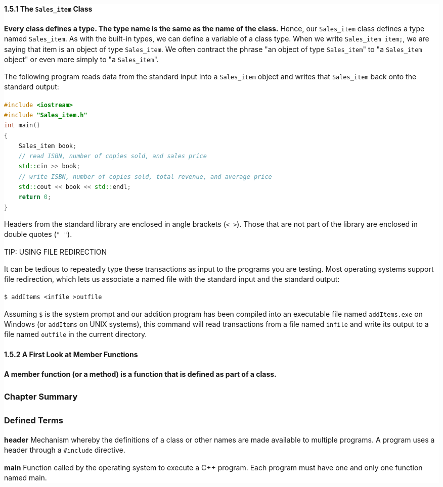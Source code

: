 #### 1.5.1 The `Sales_item` Class

**Every class defines a type. The type name is the same as the name of the class.** Hence, our `Sales_item` class defines a type named `Sales_item`. As with the built-in types, we can define a variable of a class type. When we write `Sales_item item;`, we are saying that item is an object of type `Sales_item`. We often contract the phrase "an object of type `Sales_item`" to "a `Sales_item` object" or even more simply to "a `Sales_item`". 

The following program reads data from the standard input into a `Sales_item` object and writes that `Sales_item` back onto the standard output:

```c++
#include <iostream>
#include "Sales_item.h"
int main()
{
	Sales_item book;
	// read ISBN, number of copies sold, and sales price
	std::cin >> book;
	// write ISBN, number of copies sold, total revenue, and average price
	std::cout << book << std::endl;
	return 0;
}
```

Headers from the standard library are enclosed in angle brackets (`< >`). Those that are not part of the library are enclosed in double quotes (`" "`).

TIP: USING FILE REDIRECTION

It can be tedious to repeatedly type these transactions as input to the programs you are testing. Most operating systems support file redirection, which lets us associate a named file with the standard input and the standard output:

```shell
$ addItems <infile >outfile
```

Assuming `$` is the system prompt and our addition program has been compiled into an executable file named `addItems.exe` on Windows (or `addItems` on UNIX systems), this command will read transactions from a file named `infile` and write its output to a file named `outfile` in the current directory. 

#### 1.5.2 A First Look at Member Functions

**A member function (or a method) is a function that is defined as part of a class.** 

### Chapter Summary

### Defined Terms

**header** Mechanism whereby the definitions of a class or other names are made available to multiple programs. A program uses a header through a `#include` directive.

**main** Function called by the operating system to execute a C++ program. Each program must have one and only one function named main.
